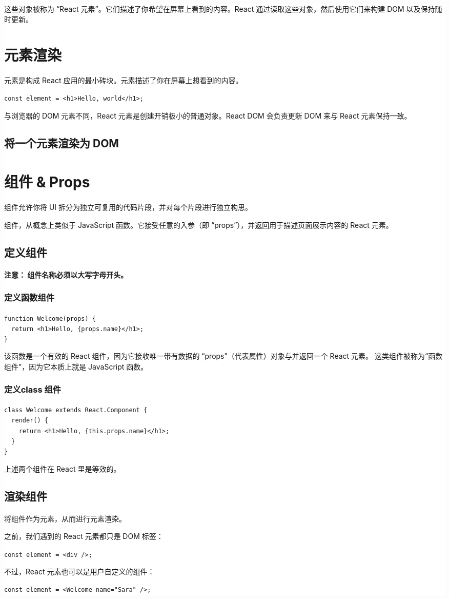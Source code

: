 这些对象被称为 “React 元素”。它们描述了你希望在屏幕上看到的内容。React 通过读取这些对象，然后使用它们来构建 DOM 以及保持随时更新。

# 元素渲染
元素是构成 React 应用的最小砖块。元素描述了你在屏幕上想看到的内容。

```
const element = <h1>Hello, world</h1>;
```

与浏览器的 DOM 元素不同，React 元素是创建开销极小的普通对象。React DOM 会负责更新 DOM 来与 React 元素保持一致。

## 将一个元素渲染为 DOM

# 组件 & Props
组件允许你将 UI 拆分为独立可复用的代码片段，并对每个片段进行独立构思。

组件，从概念上类似于 JavaScript 函数。它接受任意的入参（即 “props”），并返回用于描述页面展示内容的 React 元素。

## 定义组件
**注意： 组件名称必须以大写字母开头。**
### 定义函数组件
```
function Welcome(props) {
  return <h1>Hello, {props.name}</h1>;
}
```
该函数是一个有效的 React 组件，因为它接收唯一带有数据的 “props”（代表属性）对象与并返回一个 React 元素。
这类组件被称为“函数组件”，因为它本质上就是 JavaScript 函数。

### 定义class 组件
```
class Welcome extends React.Component {
  render() {
    return <h1>Hello, {this.props.name}</h1>;
  }
}
```
上述两个组件在 React 里是等效的。

## 渲染组件
将组件作为元素，从而进行元素渲染。

之前，我们遇到的 React 元素都只是 DOM 标签：
```
const element = <div />;
```

不过，React 元素也可以是用户自定义的组件：
```
const element = <Welcome name="Sara" />;
```
